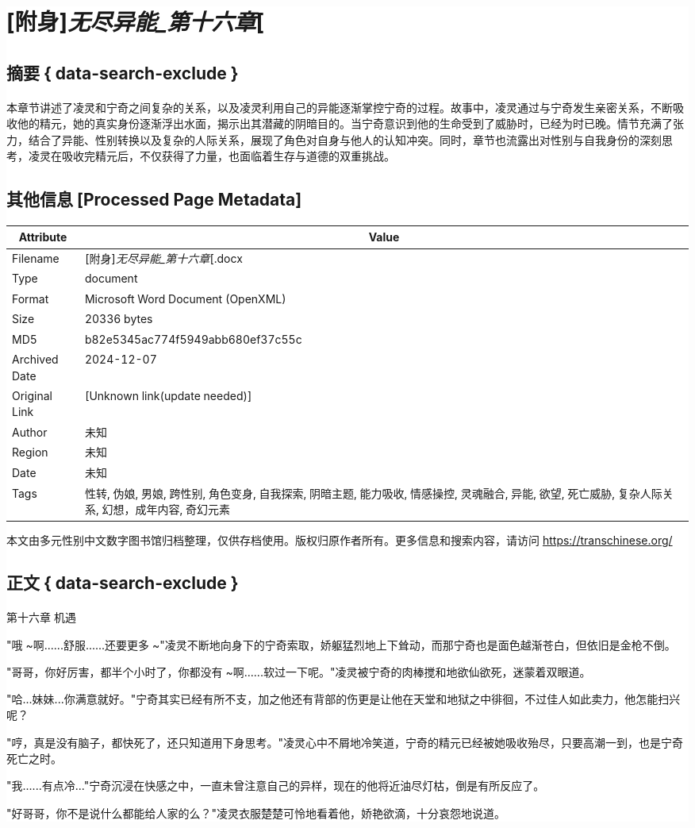# [附身]_无尽异能_第十六章_[



## 摘要  { data-search-exclude }


本章节讲述了凌灵和宁奇之间复杂的关系，以及凌灵利用自己的异能逐渐掌控宁奇的过程。故事中，凌灵通过与宁奇发生亲密关系，不断吸收他的精元，她的真实身份逐渐浮出水面，揭示出其潜藏的阴暗目的。当宁奇意识到他的生命受到了威胁时，已经为时已晚。情节充满了张力，结合了异能、性别转换以及复杂的人际关系，展现了角色对自身与他人的认知冲突。同时，章节也流露出对性别与自我身份的深刻思考，凌灵在吸收完精元后，不仅获得了力量，也面临着生存与道德的双重挑战。



## 其他信息 [Processed Page Metadata]

| Attribute       | Value                                  |
|-----------------|----------------------------------------|
| Filename        | [附身]_无尽异能_第十六章_[.docx                             |
| Type            | document                                 |
| Format          | Microsoft Word Document (OpenXML)                               |
| Size            | 20336 bytes                           |
| MD5             | b82e5345ac774f5949abb680ef37c55c                                  |
| Archived Date   | 2024-12-07                             |
| Original Link   | [Unknown link(update needed)]                         |
| Author          | 未知                               |
| Region          | 未知                               |
| Date            | 未知                                 |
| Tags            | 性转, 伪娘, 男娘, 跨性别, 角色变身, 自我探索, 阴暗主题, 能力吸收, 情感操控, 灵魂融合, 异能, 欲望, 死亡威胁, 复杂人际关系, 幻想，成年内容, 奇幻元素                                 |

本文由多元性别中文数字图书馆归档整理，仅供存档使用。版权归原作者所有。更多信息和搜索内容，请访问 <https://transchinese.org/>


## 正文 { data-search-exclude }


第十六章 机遇

"哦 ~啊......舒服......还要更多 ~"凌灵不断地向身下的宁奇索取，娇躯猛烈地上下耸动，而那宁奇也是面色越渐苍白，但依旧是金枪不倒。

"哥哥，你好厉害，都半个小时了，你都没有 ~啊......软过一下呢。"凌灵被宁奇的肉棒搅和地欲仙欲死，迷蒙着双眼道。

"哈...妹妹...你满意就好。"宁奇其实已经有所不支，加之他还有背部的伤更是让他在天堂和地狱之中徘徊，不过佳人如此卖力，他怎能扫兴呢？

"哼，真是没有脑子，都快死了，还只知道用下身思考。"凌灵心中不屑地冷笑道，宁奇的精元已经被她吸收殆尽，只要高潮一到，也是宁奇死亡之时。

"我......有点冷..."宁奇沉浸在快感之中，一直未曾注意自己的异样，现在的他将近油尽灯枯，倒是有所反应了。

"好哥哥，你不是说什么都能给人家的么？"凌灵衣服楚楚可怜地看着他，娇艳欲滴，十分哀怨地说道。
